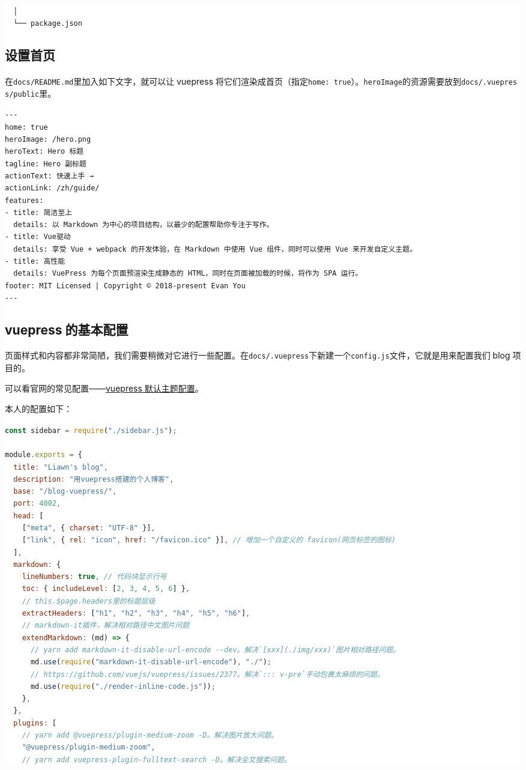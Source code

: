 ```txt
  │
  └── package.json
```

## 设置首页

在`docs/README.md`里加入如下文字，就可以让 vuepress 将它们渲染成首页（指定`home: true`）。`heroImage`的资源需要放到`docs/.vuepress/public`里。

```txt
---
home: true
heroImage: /hero.png
heroText: Hero 标题
tagline: Hero 副标题
actionText: 快速上手 →
actionLink: /zh/guide/
features:
- title: 简洁至上
  details: 以 Markdown 为中心的项目结构，以最少的配置帮助你专注于写作。
- title: Vue驱动
  details: 享受 Vue + webpack 的开发体验，在 Markdown 中使用 Vue 组件，同时可以使用 Vue 来开发自定义主题。
- title: 高性能
  details: VuePress 为每个页面预渲染生成静态的 HTML，同时在页面被加载的时候，将作为 SPA 运行。
footer: MIT Licensed | Copyright © 2018-present Evan You
---
```

## vuepress 的基本配置

页面样式和内容都非常简陋，我们需要稍微对它进行一些配置。在`docs/.vuepress`下新建一个`config.js`文件，它就是用来配置我们 blog 项目的。

可以看官网的常见配置——[vuepress 默认主题配置](https://v1.vuepress.vuejs.org/zh/theme/default-theme-config.html)。

本人的配置如下：

```js
const sidebar = require("./sidebar.js");

module.exports = {
  title: "Liawn's blog",
  description: "用vuepress搭建的个人博客",
  base: "/blog-vuepress/",
  port: 4002,
  head: [
    ["meta", { charset: "UTF-8" }],
    ["link", { rel: "icon", href: "/favicon.ico" }], // 增加一个自定义的 favicon(网页标签的图标)
  ],
  markdown: {
    lineNumbers: true, // 代码块显示行号
    toc: { includeLevel: [2, 3, 4, 5, 6] },
    // this.$page.headers里的标题层级
    extractHeaders: ["h1", "h2", "h3", "h4", "h5", "h6"],
    // markdown-it插件，解决相对路径中文图片问题
    extendMarkdown: (md) => {
      // yarn add markdown-it-disable-url-encode --dev。解决`[xxx](./img/xxx)`图片相对路径问题。
      md.use(require("markdown-it-disable-url-encode"), "./");
      // https://github.com/vuejs/vuepress/issues/2377。解决`::: v-pre`手动包裹太麻烦的问题。
      md.use(require("./render-inline-code.js"));
    },
  },
  plugins: [
    // yarn add @vuepress/plugin-medium-zoom -D。解决图片放大问题。
    "@vuepress/plugin-medium-zoom",
    // yarn add vuepress-plugin-fulltext-search -D。解决全文搜索问题。
```